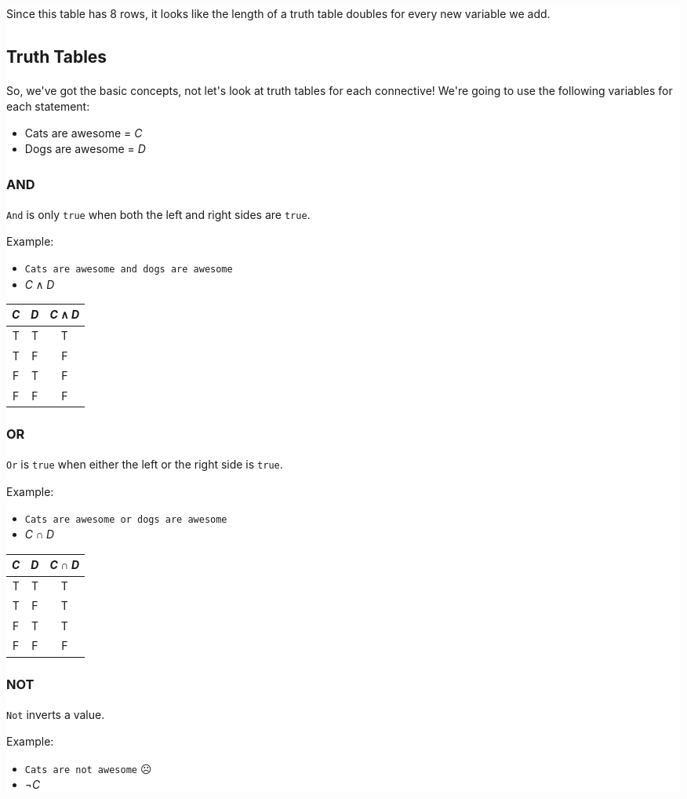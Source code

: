 Since this table has 8 rows, it looks like the length of a truth table doubles for every new variable we add.

## Truth Tables

So, we've got the basic concepts, not let's look at truth tables for each connective!  We're going to use the following variables for each statement:
- Cats are awesome = $C$
- Dogs are awesome = $D$

### AND
`And` is only `true` when both the left and right sides are `true`.

Example:
- `Cats are awesome and dogs are awesome`
- $C \wedge D$

| $C$ | $D$ | $C \wedge D$ |
| :-: | :-: | :----------: |
|  T  |  T  |      T       |
|  T  |  F  |      F       |
|  F  |  T  |      F       |
|  F  |  F  |      F       |

### OR
`Or` is `true` when either the left or the right side is `true`.

Example:
- `Cats are awesome or dogs are awesome`
- $C \cap D$

| $C$ | $D$ | $C \cap D$ |
| :-: | :-: | :--------: |
|  T  |  T  |     T      |
|  T  |  F  |     T      |
|  F  |  T  |     T      |
|  F  |  F  |     F      |

### NOT
`Not` inverts a value.

Example:
- `Cats are not awesome` ☹️
- $\neg C$
